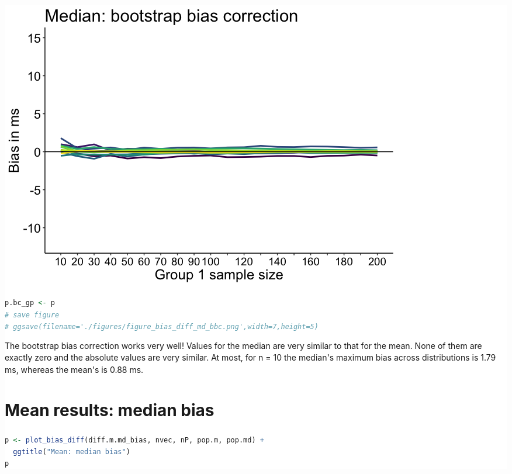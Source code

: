 ![](bias_diff_files/figure-markdown_github/unnamed-chunk-12-1.png)

``` r
p.bc_gp <- p
# save figure
# ggsave(filename='./figures/figure_bias_diff_md_bbc.png',width=7,height=5)
```

The bootstrap bias correction works very well! Values for the median are very similar to that for the mean. None of them are exactly zero and the absolute values are very similar. At most, for n = 10 the median's maximum bias across distributions is 1.79 ms, whereas the mean's is 0.88 ms.

Mean results: median bias
=========================

``` r
p <- plot_bias_diff(diff.m.md_bias, nvec, nP, pop.m, pop.md) + 
  ggtitle("Mean: median bias") 
p
```
